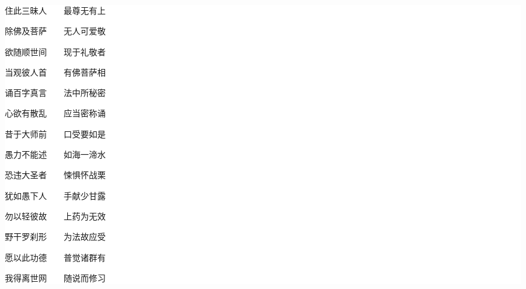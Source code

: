 住此三昧人　　最尊无有上  

除佛及菩萨　　无人可爱敬  

欲随顺世间　　现于礼敬者  

当观彼人首　　有佛菩萨相  

诵百字真言　　法中所秘密  

心欲有散乱　　应当密称诵  

昔于大师前　　口受要如是  

愚力不能述　　如海一渧水  

恐违大圣者　　悚惧怀战栗  

犹如愚下人　　手献少甘露  

勿以轻彼故　　上药为无效  

野干罗刹形　　为法故应受  

愿以此功德　　普觉诸群有  

我得离世网　　随说而修习  
